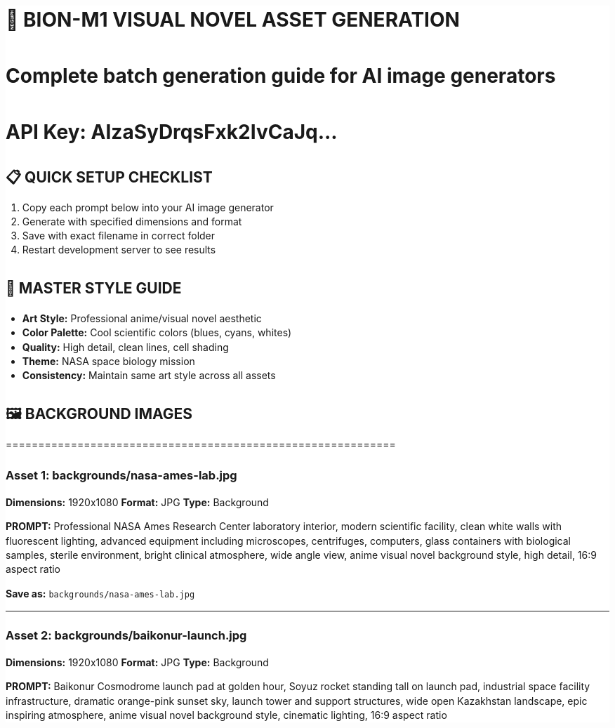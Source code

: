# 🚀 BION-M1 VISUAL NOVEL ASSET GENERATION
# Complete batch generation guide for AI image generators
# API Key: AIzaSyDrqsFxk2IvCaJq...

## 📋 QUICK SETUP CHECKLIST
1. Copy each prompt below into your AI image generator
2. Generate with specified dimensions and format
3. Save with exact filename in correct folder
4. Restart development server to see results

## 🎨 MASTER STYLE GUIDE
- **Art Style:** Professional anime/visual novel aesthetic
- **Color Palette:** Cool scientific colors (blues, cyans, whites)
- **Quality:** High detail, clean lines, cell shading
- **Theme:** NASA space biology mission
- **Consistency:** Maintain same art style across all assets


## 🖼️ BACKGROUND IMAGES
============================================================

### Asset 1: backgrounds/nasa-ames-lab.jpg
**Dimensions:** 1920x1080
**Format:** JPG
**Type:** Background

**PROMPT:**
Professional NASA Ames Research Center laboratory interior, modern scientific facility, clean white walls with fluorescent lighting, advanced equipment including microscopes, centrifuges, computers, glass containers with biological samples, sterile environment, bright clinical atmosphere, wide angle view, anime visual novel background style, high detail, 16:9 aspect ratio

**Save as:** `backgrounds/nasa-ames-lab.jpg`

---

### Asset 2: backgrounds/baikonur-launch.jpg
**Dimensions:** 1920x1080
**Format:** JPG
**Type:** Background

**PROMPT:**
Baikonur Cosmodrome launch pad at golden hour, Soyuz rocket standing tall on launch pad, industrial space facility infrastructure, dramatic orange-pink sunset sky, launch tower and support structures, wide open Kazakhstan landscape, epic inspiring atmosphere, anime visual novel background style, cinematic lighting, 16:9 aspect ratio
